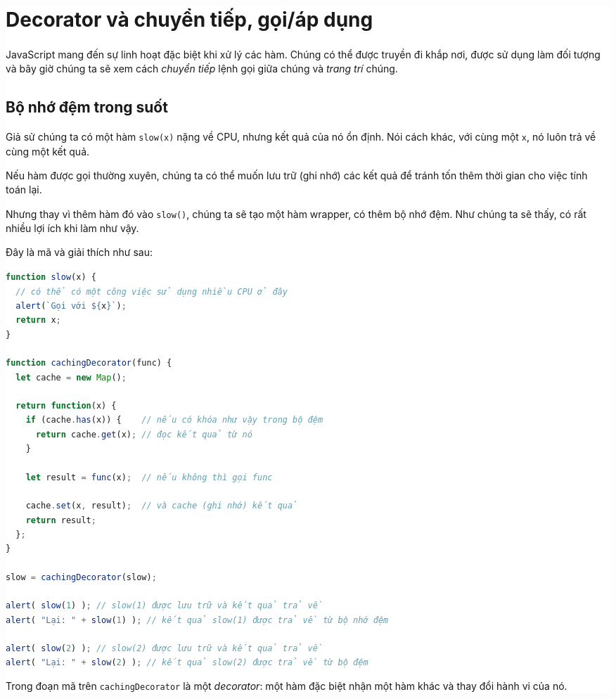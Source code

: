 # Decorator và chuyển tiếp, gọi/áp dụng

JavaScript mang đến sự linh hoạt đặc biệt khi xử lý các hàm. Chúng có thể được truyền đi khắp nơi, được sử dụng làm đối tượng và bây giờ chúng ta sẽ xem cách *chuyển tiếp* lệnh gọi giữa chúng và *trang trí* chúng.

## Bộ nhớ đệm trong suốt

Giả sử chúng ta có một hàm `slow(x)` nặng về CPU, nhưng kết quả của nó ổn định. Nói cách khác, với cùng một `x`, nó luôn trả về cùng một kết quả.

Nếu hàm được gọi thường xuyên, chúng ta có thể muốn lưu trữ (ghi nhớ) các kết quả để tránh tốn thêm thời gian cho việc tính toán lại.

Nhưng thay vì thêm hàm đó vào `slow()`, chúng ta sẽ tạo một hàm wrapper, có thêm bộ nhớ đệm. Như chúng ta sẽ thấy, có rất nhiều lợi ích khi làm như vậy.

Đây là mã và giải thích như sau:

```js run
function slow(x) {
  // có thể có một công việc sử dụng nhiều CPU ở đây
  alert(`Gọi với ${x}`);
  return x;
}

function cachingDecorator(func) {
  let cache = new Map();

  return function(x) {
    if (cache.has(x)) {    // nếu có khóa như vậy trong bộ đệm
      return cache.get(x); // đọc kết quả từ nó
    }

    let result = func(x);  // nếu không thì gọi func

    cache.set(x, result);  // và cache (ghi nhớ) kết quả
    return result;
  };
}

slow = cachingDecorator(slow);

alert( slow(1) ); // slow(1) được lưu trữ và kết quả trả về
alert( "Lại: " + slow(1) ); // kết quả slow(1) được trả về từ bộ nhớ đệm

alert( slow(2) ); // slow(2) được lưu trữ và kết quả trả về
alert( "Lại: " + slow(2) ); // kết quả slow(2) được trả về từ bộ đệm
```

Trong đoạn mã trên `cachingDecorator` là một *decorator*: một hàm đặc biệt nhận một hàm khác và thay đổi hành vi của nó.
